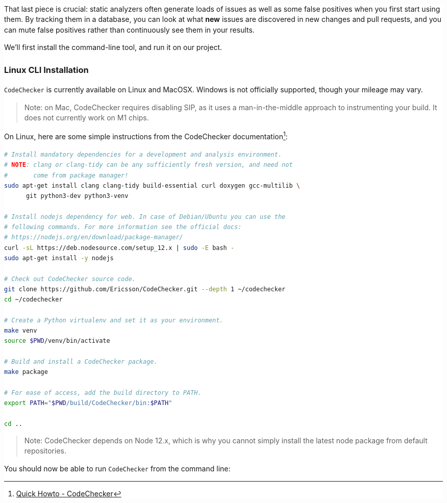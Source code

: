 That last piece is crucial: static analyzers often generate loads of issues as
well as some false positives when you first start using them. By tracking them
in a database, you can look at what **new** issues are discovered in new
changes and pull requests, and you can mute false positives rather than
continuously see them in your results.

We’ll first install the command-line tool, and run it on our project.

### Linux CLI Installation

`CodeChecker` is currently available on Linux and MacOSX.  Windows is not
officially supported, though your mileage may vary. 

> Note: on Mac, CodeChecker requires disabling SIP, as it uses a
> man-in-the-middle approach to instrumenting your build. It does not currently
> work on M1 chips.  

On Linux, here are some simple instructions from the CodeChecker
documentation[^codechecker_howto]:

```bash
# Install mandatory dependencies for a development and analysis environment.
# NOTE: clang or clang-tidy can be any sufficiently fresh version, and need not
#       come from package manager!
sudo apt-get install clang clang-tidy build-essential curl doxygen gcc-multilib \
      git python3-dev python3-venv

# Install nodejs dependency for web. In case of Debian/Ubuntu you can use the
# following commands. For more information see the official docs:
# https://nodejs.org/en/download/package-manager/
curl -sL https://deb.nodesource.com/setup_12.x | sudo -E bash -
sudo apt-get install -y nodejs

# Check out CodeChecker source code.
git clone https://github.com/Ericsson/CodeChecker.git --depth 1 ~/codechecker
cd ~/codechecker

# Create a Python virtualenv and set it as your environment.
make venv
source $PWD/venv/bin/activate

# Build and install a CodeChecker package.
make package

# For ease of access, add the build directory to PATH.
export PATH="$PWD/build/CodeChecker/bin:$PATH"

cd ..
```

> Note: CodeChecker depends on Node 12.x, which is why you cannot simply
> install the latest node package from default repositories.  

You should now be able to run `CodeChecker` from the command line:


[^codechecker_gh]: [CodeChecker on Github](https://github.com/Ericsson/codechecker)
[^codechecker_howto]: [Quick Howto - CodeChecker](https://codechecker.readthedocs.io/en/latest/usage)
